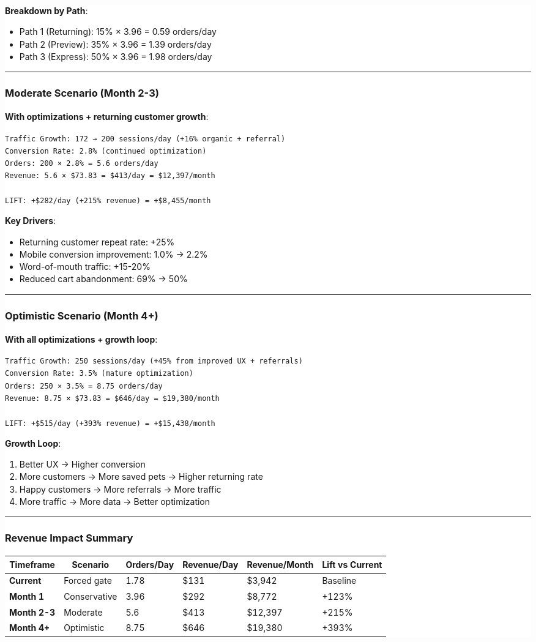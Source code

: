 **Breakdown by Path**:
- Path 1 (Returning): 15% × 3.96 = 0.59 orders/day
- Path 2 (Preview): 35% × 3.96 = 1.39 orders/day
- Path 3 (Express): 50% × 3.96 = 1.98 orders/day

---

### Moderate Scenario (Month 2-3)

**With optimizations + returning customer growth**:
```
Traffic Growth: 172 → 200 sessions/day (+16% organic + referral)
Conversion Rate: 2.8% (continued optimization)
Orders: 200 × 2.8% = 5.6 orders/day
Revenue: 5.6 × $73.83 = $413/day = $12,397/month

LIFT: +$282/day (+215% revenue) = +$8,455/month
```

**Key Drivers**:
- Returning customer repeat rate: +25%
- Mobile conversion improvement: 1.0% → 2.2%
- Word-of-mouth traffic: +15-20%
- Reduced cart abandonment: 69% → 50%

---

### Optimistic Scenario (Month 4+)

**With all optimizations + growth loop**:
```
Traffic Growth: 250 sessions/day (+45% from improved UX + referrals)
Conversion Rate: 3.5% (mature optimization)
Orders: 250 × 3.5% = 8.75 orders/day
Revenue: 8.75 × $73.83 = $646/day = $19,380/month

LIFT: +$515/day (+393% revenue) = +$15,438/month
```

**Growth Loop**:
1. Better UX → Higher conversion
2. More customers → More saved pets → Higher returning rate
3. Happy customers → More referrals → More traffic
4. More traffic → More data → Better optimization

---

### Revenue Impact Summary

| Timeframe | Scenario | Orders/Day | Revenue/Day | Revenue/Month | Lift vs Current |
|-----------|----------|------------|-------------|---------------|-----------------|
| **Current** | Forced gate | 1.78 | $131 | $3,942 | Baseline |
| **Month 1** | Conservative | 3.96 | $292 | $8,772 | +123% |
| **Month 2-3** | Moderate | 5.6 | $413 | $12,397 | +215% |
| **Month 4+** | Optimistic | 8.75 | $646 | $19,380 | +393% |
